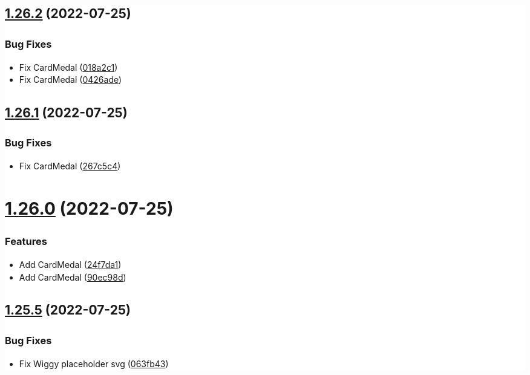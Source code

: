 
## [1.26.2](https://github.com/wigoswap/wigo-toolkit/tree/master/packages/wigo-uikit/compare/@wigoswap/wigo-uikit@1.26.1...@wigoswap/wigo-uikit@1.26.2) (2022-07-25)


### Bug Fixes

* Fix CardMedal ([018a2c1](https://github.com/wigoswap/wigo-toolkit/tree/master/packages/wigo-uikit/commit/018a2c13729afb6de852d783b66710aaf88ba285))
* Fix CardMedal ([0426ade](https://github.com/wigoswap/wigo-toolkit/tree/master/packages/wigo-uikit/commit/0426adebcdeab4b686db03885df5c3ee9e62602b))





## [1.26.1](https://github.com/wigoswap/wigo-toolkit/tree/master/packages/wigo-uikit/compare/@wigoswap/wigo-uikit@1.26.0...@wigoswap/wigo-uikit@1.26.1) (2022-07-25)


### Bug Fixes

* Fix CardMedal ([267c5c4](https://github.com/wigoswap/wigo-toolkit/tree/master/packages/wigo-uikit/commit/267c5c4ca840d1ef0365193a025d306fb0842199))





# [1.26.0](https://github.com/wigoswap/wigo-toolkit/tree/master/packages/wigo-uikit/compare/@wigoswap/wigo-uikit@1.25.5...@wigoswap/wigo-uikit@1.26.0) (2022-07-25)


### Features

* Add CardMedal ([24f7da1](https://github.com/wigoswap/wigo-toolkit/tree/master/packages/wigo-uikit/commit/24f7da1435be104fc787466de68c80f70c8b241c))
* Add CardMedal ([90ec98d](https://github.com/wigoswap/wigo-toolkit/tree/master/packages/wigo-uikit/commit/90ec98d25c293148d6c64e79c8a1241022865a01))





## [1.25.5](https://github.com/wigoswap/wigo-toolkit/tree/master/packages/wigo-uikit/compare/@wigoswap/wigo-uikit@1.25.4...@wigoswap/wigo-uikit@1.25.5) (2022-07-25)


### Bug Fixes

* Fix Wiggy placeholder svg ([063fb43](https://github.com/wigoswap/wigo-toolkit/tree/master/packages/wigo-uikit/commit/063fb43c061a01756764a8b30f7a4cf3f4619fa5))
